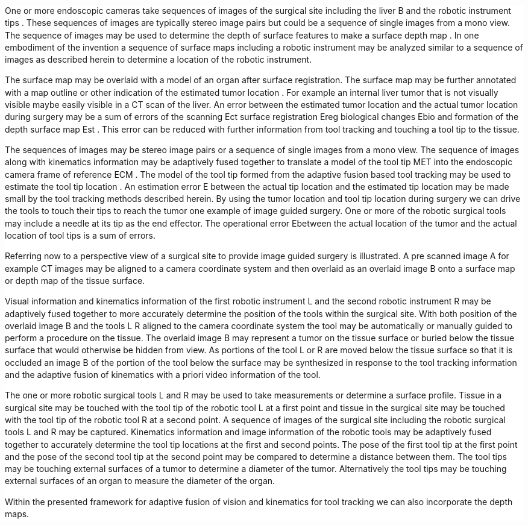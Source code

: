 One or more endoscopic cameras take sequences of images of the surgical site including the liver B and the robotic instrument tips . These sequences of images are typically stereo image pairs but could be a sequence of single images from a mono view. The sequence of images may be used to determine the depth of surface features to make a surface depth map . In one embodiment of the invention a sequence of surface maps including a robotic instrument may be analyzed similar to a sequence of images as described herein to determine a location of the robotic instrument.

The surface map may be overlaid with a model of an organ after surface registration. The surface map may be further annotated with a map outline or other indication of the estimated tumor location . For example an internal liver tumor that is not visually visible maybe easily visible in a CT scan of the liver. An error between the estimated tumor location and the actual tumor location during surgery may be a sum of errors of the scanning Ect surface registration Ereg biological changes Ebio and formation of the depth surface map Est . This error can be reduced with further information from tool tracking and touching a tool tip to the tissue.

The sequences of images may be stereo image pairs or a sequence of single images from a mono view. The sequence of images along with kinematics information may be adaptively fused together to translate a model of the tool tip MET into the endoscopic camera frame of reference ECM . The model of the tool tip formed from the adaptive fusion based tool tracking may be used to estimate the tool tip location . An estimation error E between the actual tip location and the estimated tip location may be made small by the tool tracking methods described herein. By using the tumor location and tool tip location during surgery we can drive the tools to touch their tips to reach the tumor one example of image guided surgery. One or more of the robotic surgical tools may include a needle at its tip as the end effector. The operational error Ebetween the actual location of the tumor and the actual location of tool tips is a sum of errors.

Referring now to a perspective view of a surgical site to provide image guided surgery is illustrated. A pre scanned image A for example CT images may be aligned to a camera coordinate system and then overlaid as an overlaid image B onto a surface map or depth map of the tissue surface.

Visual information and kinematics information of the first robotic instrument L and the second robotic instrument R may be adaptively fused together to more accurately determine the position of the tools within the surgical site. With both position of the overlaid image B and the tools L R aligned to the camera coordinate system the tool may be automatically or manually guided to perform a procedure on the tissue. The overlaid image B may represent a tumor on the tissue surface or buried below the tissue surface that would otherwise be hidden from view. As portions of the tool L or R are moved below the tissue surface so that it is occluded an image B of the portion of the tool below the surface may be synthesized in response to the tool tracking information and the adaptive fusion of kinematics with a priori video information of the tool.

The one or more robotic surgical tools L and R may be used to take measurements or determine a surface profile. Tissue in a surgical site may be touched with the tool tip of the robotic tool L at a first point and tissue in the surgical site may be touched with the tool tip of the robotic tool R at a second point. A sequence of images of the surgical site including the robotic surgical tools L and R may be captured. Kinematics information and image information of the robotic tools may be adaptively fused together to accurately determine the tool tip locations at the first and second points. The pose of the first tool tip at the first point and the pose of the second tool tip at the second point may be compared to determine a distance between them. The tool tips may be touching external surfaces of a tumor to determine a diameter of the tumor. Alternatively the tool tips may be touching external surfaces of an organ to measure the diameter of the organ.

Within the presented framework for adaptive fusion of vision and kinematics for tool tracking we can also incorporate the depth maps.

